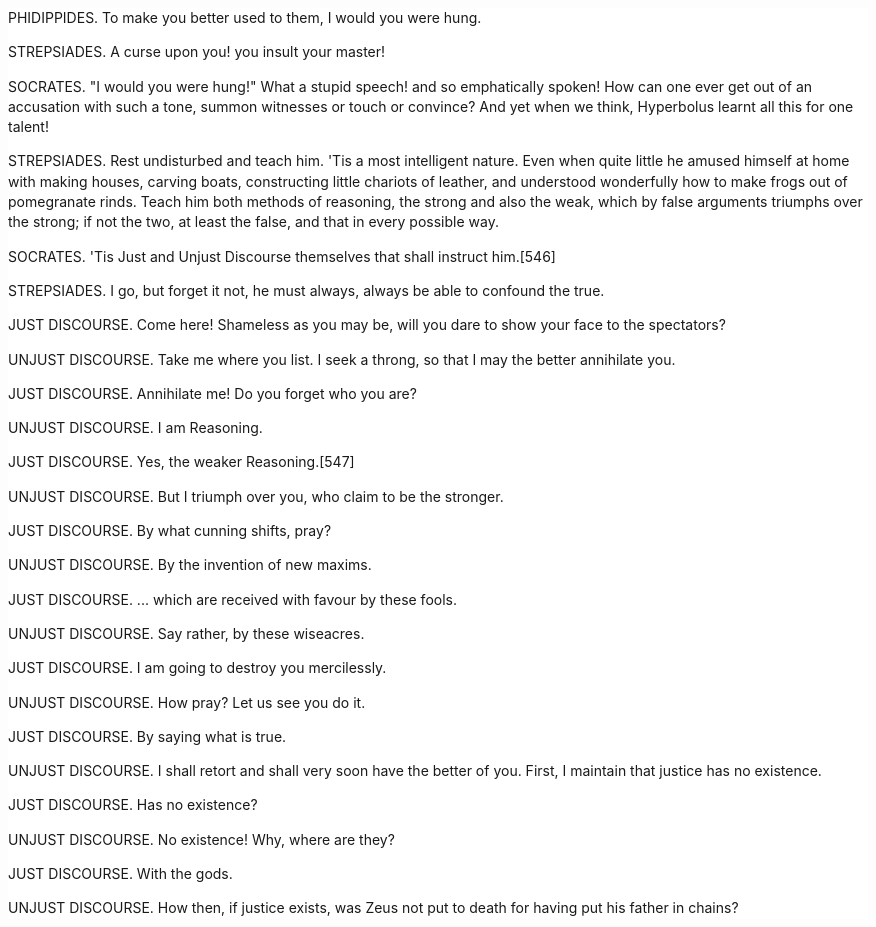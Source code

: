 PHIDIPPIDES. To make you better used to them, I would you were hung.

STREPSIADES. A curse upon you! you insult your master!

SOCRATES. "I would you were hung!" What a stupid speech! and so
emphatically spoken! How can one ever get out of an accusation with such
a tone, summon witnesses or touch or convince? And yet when we think,
Hyperbolus learnt all this for one talent!

STREPSIADES. Rest undisturbed and teach him. 'Tis a most intelligent
nature. Even when quite little he amused himself at home with making
houses, carving boats, constructing little chariots of leather, and
understood wonderfully how to make frogs out of pomegranate rinds. Teach
him both methods of reasoning, the strong and also the weak, which by
false arguments triumphs over the strong; if not the two, at least the
false, and that in every possible way.

SOCRATES. 'Tis Just and Unjust Discourse themselves that shall instruct
him.[546]

STREPSIADES. I go, but forget it not, he must always, always be able to
confound the true.

JUST DISCOURSE. Come here! Shameless as you may be, will you dare to show
your face to the spectators?

UNJUST DISCOURSE. Take me where you list. I seek a throng, so that I may
the better annihilate you.

JUST DISCOURSE. Annihilate me! Do you forget who you are?

UNJUST DISCOURSE. I am Reasoning.

JUST DISCOURSE. Yes, the weaker Reasoning.[547]

UNJUST DISCOURSE. But I triumph over you, who claim to be the stronger.

JUST DISCOURSE. By what cunning shifts, pray?

UNJUST DISCOURSE. By the invention of new maxims.

JUST DISCOURSE. ... which are received with favour by these fools.

UNJUST DISCOURSE. Say rather, by these wiseacres.

JUST DISCOURSE. I am going to destroy you mercilessly.

UNJUST DISCOURSE. How pray? Let us see you do it.

JUST DISCOURSE. By saying what is true.

UNJUST DISCOURSE. I shall retort and shall very soon have the better of
you. First, I maintain that justice has no existence.

JUST DISCOURSE. Has no existence?

UNJUST DISCOURSE. No existence! Why, where are they?

JUST DISCOURSE. With the gods.

UNJUST DISCOURSE. How then, if justice exists, was Zeus not put to death
for having put his father in chains?
